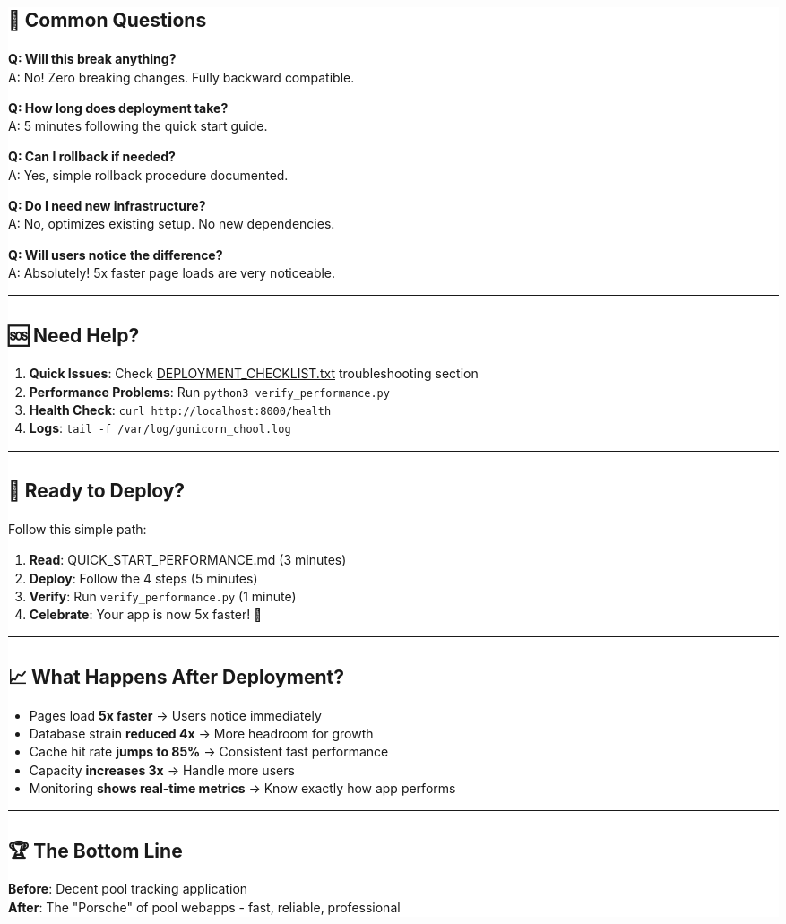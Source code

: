 ## 💬 Common Questions

**Q: Will this break anything?**  
A: No! Zero breaking changes. Fully backward compatible.

**Q: How long does deployment take?**  
A: 5 minutes following the quick start guide.

**Q: Can I rollback if needed?**  
A: Yes, simple rollback procedure documented.

**Q: Do I need new infrastructure?**  
A: No, optimizes existing setup. No new dependencies.

**Q: Will users notice the difference?**  
A: Absolutely! 5x faster page loads are very noticeable.

---

## 🆘 Need Help?

1. **Quick Issues**: Check [DEPLOYMENT_CHECKLIST.txt](DEPLOYMENT_CHECKLIST.txt) troubleshooting section
2. **Performance Problems**: Run `python3 verify_performance.py`
3. **Health Check**: `curl http://localhost:8000/health`
4. **Logs**: `tail -f /var/log/gunicorn_chool.log`

---

## 🎉 Ready to Deploy?

Follow this simple path:

1. **Read**: [QUICK_START_PERFORMANCE.md](QUICK_START_PERFORMANCE.md) (3 minutes)
2. **Deploy**: Follow the 4 steps (5 minutes)
3. **Verify**: Run `verify_performance.py` (1 minute)
4. **Celebrate**: Your app is now 5x faster! 🎊

---

## 📈 What Happens After Deployment?

- Pages load **5x faster** → Users notice immediately
- Database strain **reduced 4x** → More headroom for growth  
- Cache hit rate **jumps to 85%** → Consistent fast performance
- Capacity **increases 3x** → Handle more users
- Monitoring **shows real-time metrics** → Know exactly how app performs

---

## 🏆 The Bottom Line

**Before**: Decent pool tracking application  
**After**: The "Porsche" of pool webapps - fast, reliable, professional
